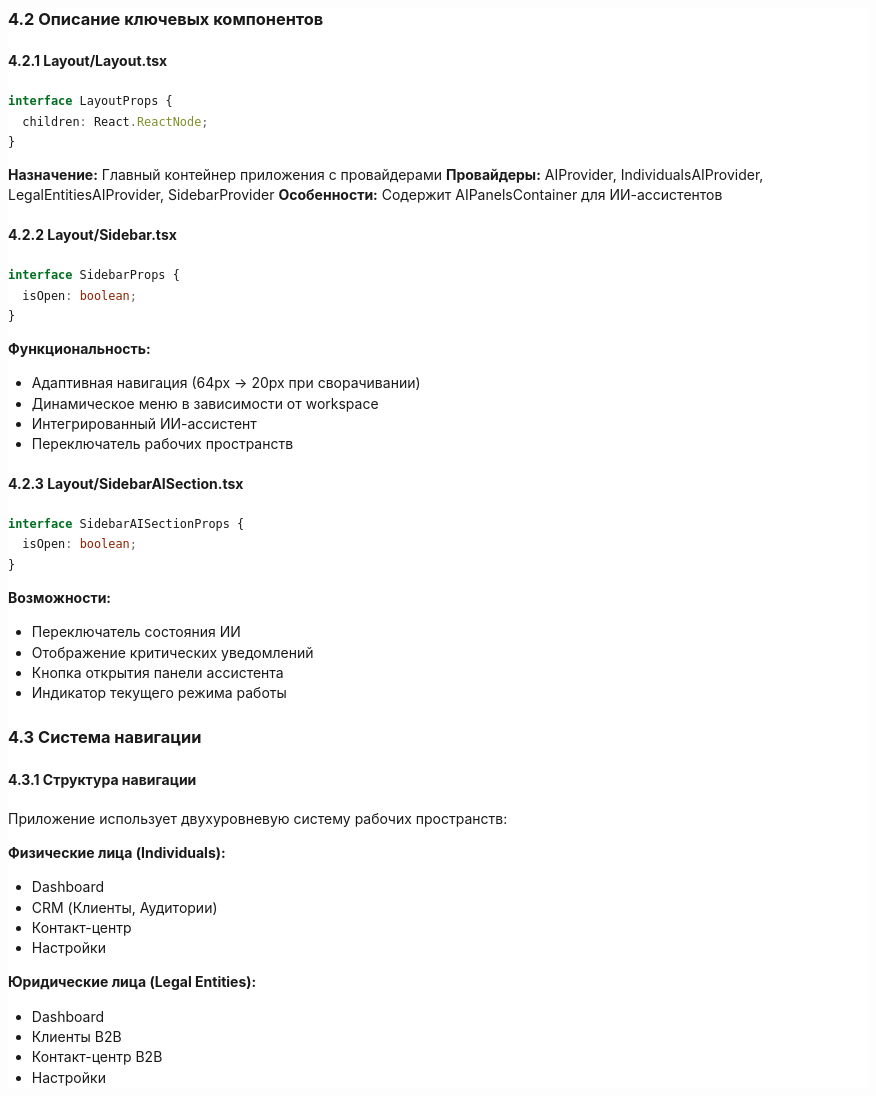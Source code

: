 ### 4.2 Описание ключевых компонентов

#### 4.2.1 Layout/Layout.tsx
```typescript
interface LayoutProps {
  children: React.ReactNode;
}
```
**Назначение:** Главный контейнер приложения с провайдерами
**Провайдеры:** AIProvider, IndividualsAIProvider, LegalEntitiesAIProvider, SidebarProvider
**Особенности:** Содержит AIPanelsContainer для ИИ-ассистентов

#### 4.2.2 Layout/Sidebar.tsx
```typescript
interface SidebarProps {
  isOpen: boolean;
}
```
**Функциональность:**
- Адаптивная навигация (64px → 20px при сворачивании)
- Динамическое меню в зависимости от workspace
- Интегрированный ИИ-ассистент
- Переключатель рабочих пространств

#### 4.2.3 Layout/SidebarAISection.tsx
```typescript
interface SidebarAISectionProps {
  isOpen: boolean;
}
```
**Возможности:**
- Переключатель состояния ИИ
- Отображение критических уведомлений
- Кнопка открытия панели ассистента
- Индикатор текущего режима работы

### 4.3 Система навигации

#### 4.3.1 Структура навигации
Приложение использует двухуровневую систему рабочих пространств:

**Физические лица (Individuals):**
- Dashboard
- CRM (Клиенты, Аудитории)
- Контакт-центр
- Настройки

**Юридические лица (Legal Entities):**
- Dashboard
- Клиенты B2B
- Контакт-центр B2B
- Настройки
